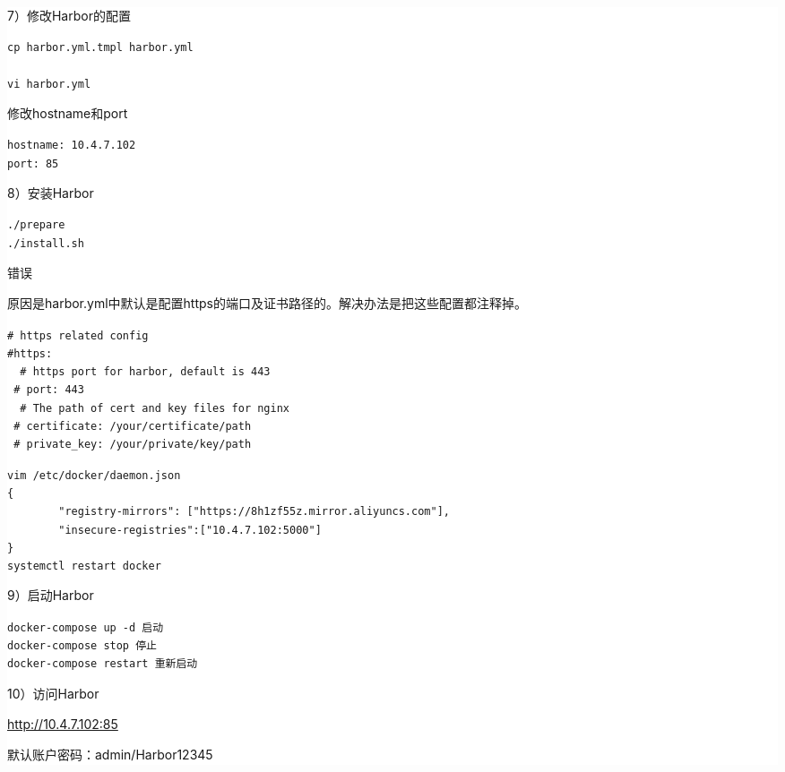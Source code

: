 7）修改Harbor的配置

```
cp harbor.yml.tmpl harbor.yml

vi harbor.yml
```

修改hostname和port

```
hostname: 10.4.7.102
port: 85
```

8）安装Harbor

```
./prepare
./install.sh
```

错误

原因是harbor.yml中默认是配置https的端口及证书路径的。解决办法是把这些配置都注释掉。

```
# https related config
#https:
  # https port for harbor, default is 443
 # port: 443
  # The path of cert and key files for nginx
 # certificate: /your/certificate/path
 # private_key: /your/private/key/path

```

```
vim /etc/docker/daemon.json
{
        "registry-mirrors": ["https://8h1zf55z.mirror.aliyuncs.com"],
        "insecure-registries":["10.4.7.102:5000"]
}
systemctl restart docker
```

9）启动Harbor

```
docker-compose up -d 启动
docker-compose stop 停止
docker-compose restart 重新启动
```



10）访问Harbor

http://10.4.7.102:85

默认账户密码：admin/Harbor12345
